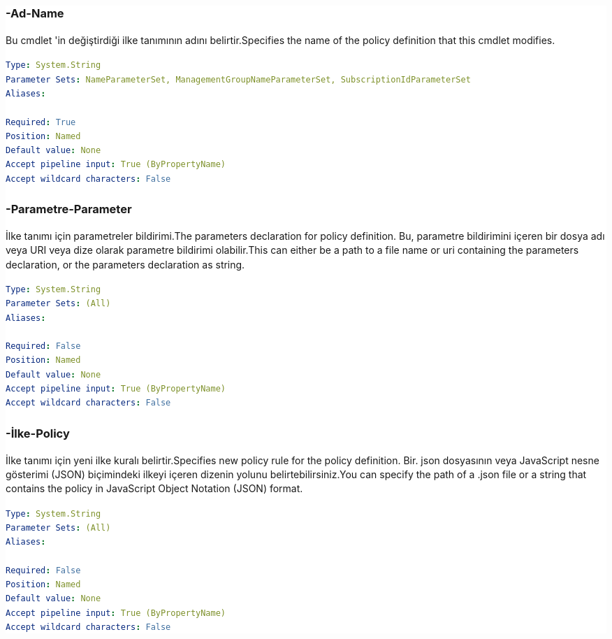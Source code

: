 ### <span data-ttu-id="cd6c1-148">-Ad</span><span class="sxs-lookup"><span data-stu-id="cd6c1-148">-Name</span></span>
<span data-ttu-id="cd6c1-149">Bu cmdlet 'in değiştirdiği ilke tanımının adını belirtir.</span><span class="sxs-lookup"><span data-stu-id="cd6c1-149">Specifies the name of the policy definition that this cmdlet modifies.</span></span>

```yaml
Type: System.String
Parameter Sets: NameParameterSet, ManagementGroupNameParameterSet, SubscriptionIdParameterSet
Aliases:

Required: True
Position: Named
Default value: None
Accept pipeline input: True (ByPropertyName)
Accept wildcard characters: False
```

### <span data-ttu-id="cd6c1-150">-Parametre</span><span class="sxs-lookup"><span data-stu-id="cd6c1-150">-Parameter</span></span>
<span data-ttu-id="cd6c1-151">İlke tanımı için parametreler bildirimi.</span><span class="sxs-lookup"><span data-stu-id="cd6c1-151">The parameters declaration for policy definition.</span></span> <span data-ttu-id="cd6c1-152">Bu, parametre bildirimini içeren bir dosya adı veya URI veya dize olarak parametre bildirimi olabilir.</span><span class="sxs-lookup"><span data-stu-id="cd6c1-152">This can either be a path to a file name or uri containing the parameters declaration, or the parameters declaration as string.</span></span>

```yaml
Type: System.String
Parameter Sets: (All)
Aliases:

Required: False
Position: Named
Default value: None
Accept pipeline input: True (ByPropertyName)
Accept wildcard characters: False
```

### <span data-ttu-id="cd6c1-153">-İlke</span><span class="sxs-lookup"><span data-stu-id="cd6c1-153">-Policy</span></span>
<span data-ttu-id="cd6c1-154">İlke tanımı için yeni ilke kuralı belirtir.</span><span class="sxs-lookup"><span data-stu-id="cd6c1-154">Specifies new policy rule for the policy definition.</span></span>
<span data-ttu-id="cd6c1-155">Bir. json dosyasının veya JavaScript nesne gösterimi (JSON) biçimindeki ilkeyi içeren dizenin yolunu belirtebilirsiniz.</span><span class="sxs-lookup"><span data-stu-id="cd6c1-155">You can specify the path of a .json file or a string that contains the policy in JavaScript Object Notation (JSON) format.</span></span>

```yaml
Type: System.String
Parameter Sets: (All)
Aliases:

Required: False
Position: Named
Default value: None
Accept pipeline input: True (ByPropertyName)
Accept wildcard characters: False
```
